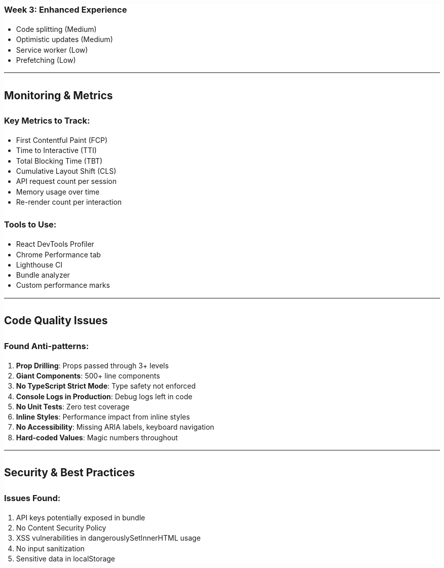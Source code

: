 ### Week 3: Enhanced Experience
- Code splitting (Medium)
- Optimistic updates (Medium)
- Service worker (Low)
- Prefetching (Low)

---

## Monitoring & Metrics

### Key Metrics to Track:
- First Contentful Paint (FCP)
- Time to Interactive (TTI)
- Total Blocking Time (TBT)
- Cumulative Layout Shift (CLS)
- API request count per session
- Memory usage over time
- Re-render count per interaction

### Tools to Use:
- React DevTools Profiler
- Chrome Performance tab
- Lighthouse CI
- Bundle analyzer
- Custom performance marks

---

## Code Quality Issues

### Found Anti-patterns:
1. **Prop Drilling**: Props passed through 3+ levels
2. **Giant Components**: 500+ line components
3. **No TypeScript Strict Mode**: Type safety not enforced
4. **Console Logs in Production**: Debug logs left in code
5. **No Unit Tests**: Zero test coverage
6. **Inline Styles**: Performance impact from inline styles
7. **No Accessibility**: Missing ARIA labels, keyboard navigation
8. **Hard-coded Values**: Magic numbers throughout

---

## Security & Best Practices

### Issues Found:
1. API keys potentially exposed in bundle
2. No Content Security Policy
3. XSS vulnerabilities in dangerouslySetInnerHTML usage
4. No input sanitization
5. Sensitive data in localStorage
